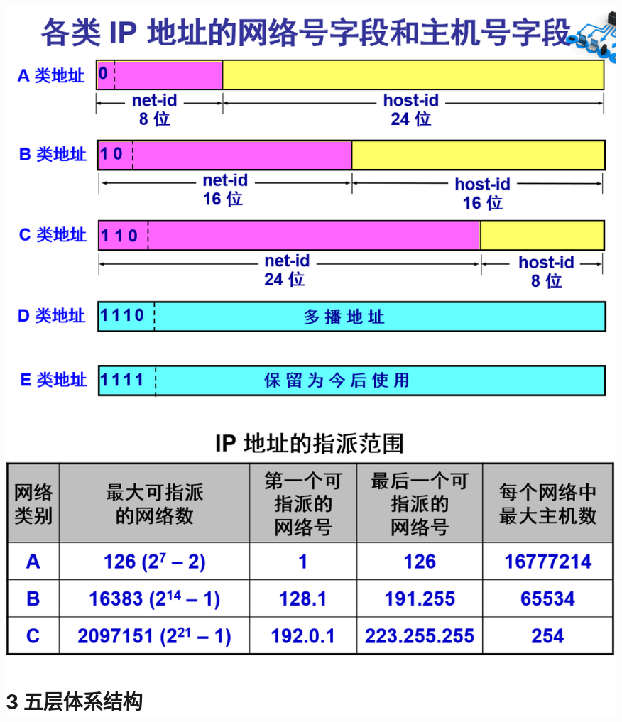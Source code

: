 ![image-20200330195231897](images/image-20200330195231897.png)

![image-20200330195424406](images/image-20200330195424406.png)



# 3 五层体系结构
